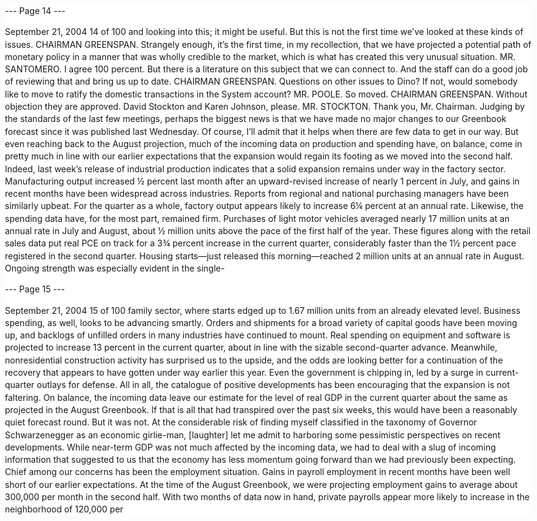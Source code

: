 --- Page 14 ---

September 21, 2004 14 of 100
and looking into this; it might be useful. But this is not the first time we’ve looked at these kinds
of issues.
CHAIRMAN GREENSPAN. Strangely enough, it’s the first time, in my recollection,
that we have projected a potential path of monetary policy in a manner that was wholly credible
to the market, which is what has created this very unusual situation.
MR. SANTOMERO. I agree 100 percent. But there is a literature on this subject that we
can connect to. And the staff can do a good job of reviewing that and bring us up to date.
CHAIRMAN GREENSPAN. Questions on other issues to Dino? If not, would
somebody like to move to ratify the domestic transactions in the System account?
MR. POOLE. So moved.
CHAIRMAN GREENSPAN. Without objection they are approved. David Stockton and
Karen Johnson, please.
MR. STOCKTON. Thank you, Mr. Chairman. Judging by the standards of the
last few meetings, perhaps the biggest news is that we have made no major changes
to our Greenbook forecast since it was published last Wednesday. Of course, I’ll
admit that it helps when there are few data to get in our way. But even reaching back
to the August projection, much of the incoming data on production and spending
have, on balance, come in pretty much in line with our earlier expectations that the
expansion would regain its footing as we moved into the second half. Indeed, last
week’s release of industrial production indicates that a solid expansion remains under
way in the factory sector. Manufacturing output increased ½ percent last month after
an upward-revised increase of nearly 1 percent in July, and gains in recent months
have been widespread across industries. Reports from regional and national
purchasing managers have been similarly upbeat. For the quarter as a whole, factory
output appears likely to increase 6¼ percent at an annual rate.
Likewise, the spending data have, for the most part, remained firm. Purchases of
light motor vehicles averaged nearly 17 million units at an annual rate in July and
August, about ½ million units above the pace of the first half of the year. These
figures along with the retail sales data put real PCE on track for a 3¾ percent increase
in the current quarter, considerably faster than the 1½ percent pace registered in the
second quarter. Housing starts—just released this morning—reached 2 million units
at an annual rate in August. Ongoing strength was especially evident in the single-

--- Page 15 ---

September 21, 2004 15 of 100
family sector, where starts edged up to 1.67 million units from an already elevated
level. Business spending, as well, looks to be advancing smartly. Orders and
shipments for a broad variety of capital goods have been moving up, and backlogs of
unfilled orders in many industries have continued to mount. Real spending on
equipment and software is projected to increase 13 percent in the current quarter,
about in line with the sizable second-quarter advance. Meanwhile, nonresidential
construction activity has surprised us to the upside, and the odds are looking better
for a continuation of the recovery that appears to have gotten under way earlier this
year. Even the government is chipping in, led by a surge in current-quarter outlays
for defense. All in all, the catalogue of positive developments has been encouraging
that the expansion is not faltering. On balance, the incoming data leave our estimate
for the level of real GDP in the current quarter about the same as projected in the
August Greenbook.
If that is all that had transpired over the past six weeks, this would have been a
reasonably quiet forecast round. But it was not. At the considerable risk of finding
myself classified in the taxonomy of Governor Schwarzenegger as an economic
girlie-man, [laughter] let me admit to harboring some pessimistic perspectives on
recent developments. While near-term GDP was not much affected by the incoming
data, we had to deal with a slug of incoming information that suggested to us that the
economy has less momentum going forward than we had previously been expecting.
Chief among our concerns has been the employment situation. Gains in payroll
employment in recent months have been well short of our earlier expectations. At the
time of the August Greenbook, we were projecting employment gains to average
about 300,000 per month in the second half. With two months of data now in hand,
private payrolls appear more likely to increase in the neighborhood of 120,000 per